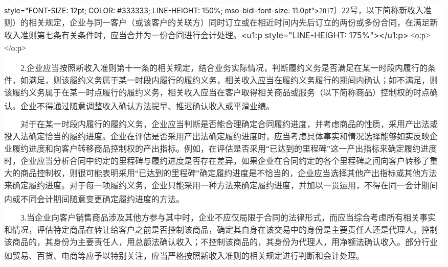 style="FONT-SIZE: 12pt; COLOR: #333333; LINE-HEIGHT: 150%; mso-bidi-font-size: 11.0pt"><FONT 
face=Calibri>2017</FONT></SPAN><SPAN 
style="FONT-SIZE: 12pt; FONT-FAMILY: 宋体; COLOR: #333333; LINE-HEIGHT: 150%; mso-ascii-font-family: Calibri; mso-ascii-theme-font: minor-latin; mso-fareast-theme-font: minor-fareast; mso-hansi-font-family: Calibri; mso-hansi-theme-font: minor-latin; mso-bidi-font-size: 11.0pt">〕</SPAN><SPAN 
lang=EN-US 
style="FONT-SIZE: 12pt; COLOR: #333333; LINE-HEIGHT: 150%; mso-bidi-font-size: 11.0pt"><FONT 
face=Calibri>22</FONT></SPAN><SPAN 
style="FONT-SIZE: 12pt; FONT-FAMILY: 宋体; COLOR: #333333; LINE-HEIGHT: 150%; mso-ascii-font-family: Calibri; mso-ascii-theme-font: minor-latin; mso-fareast-theme-font: minor-fareast; mso-hansi-font-family: Calibri; mso-hansi-theme-font: minor-latin; mso-bidi-font-size: 11.0pt">号，以下简称新收入准则）的相关规定，企业与同一客户（或该客户的关联方）同时订立或在相近时间内先后订立的两份或多份合同，在满足新收入准则第七条有关条件时，应当合并为一份合同进行会计处理。</SPAN><SPAN 
lang=EN-US 
style="FONT-SIZE: 12pt; COLOR: #333333; LINE-HEIGHT: 150%; mso-bidi-font-size: 11.0pt"><u1:p 
style="LINE-HEIGHT: 175%"></u1:p><FONT 
face=Calibri>&nbsp;<o:p></o:p></FONT></SPAN></P>
<P class=MsoNormal 
style="BACKGROUND: white; MARGIN: 0cm 0cm 7.5pt; LINE-HEIGHT: 150%; mso-margin-top-alt: auto"><SPAN 
style="FONT-SIZE: 12pt; FONT-FAMILY: 宋体; COLOR: #333333; LINE-HEIGHT: 150%; mso-ascii-font-family: Calibri; mso-ascii-theme-font: minor-latin; mso-fareast-theme-font: minor-fareast; mso-hansi-font-family: Calibri; mso-hansi-theme-font: minor-latin; mso-bidi-font-size: 11.0pt">　　</SPAN><SPAN 
lang=EN-US 
style="FONT-SIZE: 12pt; COLOR: #333333; LINE-HEIGHT: 150%; mso-bidi-font-size: 11.0pt"><FONT 
face=Calibri>2.</FONT></SPAN><SPAN 
style="FONT-SIZE: 12pt; FONT-FAMILY: 宋体; COLOR: #333333; LINE-HEIGHT: 150%; mso-ascii-font-family: Calibri; mso-ascii-theme-font: minor-latin; mso-fareast-theme-font: minor-fareast; mso-hansi-font-family: Calibri; mso-hansi-theme-font: minor-latin; mso-bidi-font-size: 11.0pt">企业应当按照新收入准则第十一条的相关规定，结合业务实际情况，判断履约义务是否满足在某一时段内履行的条件，如满足，则该履约义务属于某一时段内履行的履约义务，相关收入应当在履约义务履行的期间内确认；如不满足，则该履约义务属于在某一时点履行的履约义务，相关收入应当在客户取得相关商品或服务（以下简称商品）控制权的时点确认。企业不得通过随意调整收入确认方法提早、推迟确认收入或平滑业绩。</SPAN><SPAN 
lang=EN-US 
style="FONT-SIZE: 12pt; COLOR: #333333; LINE-HEIGHT: 150%; mso-bidi-font-size: 11.0pt"><u1:p 
style="LINE-HEIGHT: 175%"></u1:p><FONT 
face=Calibri>&nbsp;<o:p></o:p></FONT></SPAN></P>
<P class=MsoNormal 
style="BACKGROUND: white; MARGIN: 0cm 0cm 7.5pt; LINE-HEIGHT: 150%; mso-margin-top-alt: auto"><SPAN 
style="FONT-SIZE: 12pt; FONT-FAMILY: 宋体; COLOR: #333333; LINE-HEIGHT: 150%; mso-ascii-font-family: Calibri; mso-ascii-theme-font: minor-latin; mso-fareast-theme-font: minor-fareast; mso-hansi-font-family: Calibri; mso-hansi-theme-font: minor-latin; mso-bidi-font-size: 11.0pt">　　对于在某一时段内履行的履约义务，企业应当判断是否能合理确定合同履约进度，并考虑商品的性质，采用产出法或投入法确定恰当的履约进度。企业在评估是否采用产出法确定履约进度时，应当考虑具体事实和情况选择能够如实反映企业履约进度和向客户转移商品控制权的产出指标。例如，在评估是否采用“已达到的里程碑”这一产出指标来确定履约进度时，企业应当分析合同中约定的里程碑与履约进度是否存在差异，如果企业在合同约定的各个里程碑之间向客户转移了重大的商品控制权，则很可能表明采用“已达到的里程碑”确定履约进度是不恰当的，企业应当选择其他产出指标或其他方法来确定履约进度。对于每一项履约义务，企业只能采用一种方法来确定履约进度，并加以一贯运用，不得在同一会计期间内或不同会计期间随意变更确定履约进度的方法。</SPAN><SPAN 
lang=EN-US 
style="FONT-SIZE: 12pt; COLOR: #333333; LINE-HEIGHT: 150%; mso-bidi-font-size: 11.0pt"><u1:p 
style="LINE-HEIGHT: 175%"></u1:p><FONT 
face=Calibri>&nbsp;<o:p></o:p></FONT></SPAN></P>
<P class=MsoNormal 
style="BACKGROUND: white; MARGIN: 0cm 0cm 7.5pt; LINE-HEIGHT: 150%; mso-margin-top-alt: auto"><SPAN 
style="FONT-SIZE: 12pt; FONT-FAMILY: 宋体; COLOR: #333333; LINE-HEIGHT: 150%; mso-ascii-font-family: Calibri; mso-ascii-theme-font: minor-latin; mso-fareast-theme-font: minor-fareast; mso-hansi-font-family: Calibri; mso-hansi-theme-font: minor-latin; mso-bidi-font-size: 11.0pt">　　</SPAN><SPAN 
lang=EN-US 
style="FONT-SIZE: 12pt; COLOR: #333333; LINE-HEIGHT: 150%; mso-bidi-font-size: 11.0pt"><FONT 
face=Calibri>3.</FONT></SPAN><SPAN 
style="FONT-SIZE: 12pt; FONT-FAMILY: 宋体; COLOR: #333333; LINE-HEIGHT: 150%; mso-ascii-font-family: Calibri; mso-ascii-theme-font: minor-latin; mso-fareast-theme-font: minor-fareast; mso-hansi-font-family: Calibri; mso-hansi-theme-font: minor-latin; mso-bidi-font-size: 11.0pt">当企业向客户销售商品涉及其他方参与其中时，企业不应仅局限于合同的法律形式，而应当综合考虑所有相关事实和情况，评估特定商品在转让给客户之前是否控制该商品，确定其自身在该交易中的身份是主要责任人还是代理人。控制该商品的，其身份为主要责任人，用总额法确认收入；不控制该商品的，其身份为代理人，用净额法确认收入。部分行业如贸易、百货、电商等应予以特别关注，应当严格按照新收入准则的相关规定进行判断和会计处理。</SPAN><SPAN 
lang=EN-US 
style="FONT-SIZE: 12pt; COLOR: #333333; LINE-HEIGHT: 150%; mso-bidi-font-size: 11.0pt"><u1:p 
style="LINE-HEIGHT: 175%"></u1:p><FONT 
face=Calibri>&nbsp;<o:p></o:p></FONT></SPAN></P>
<P class=MsoNormal 